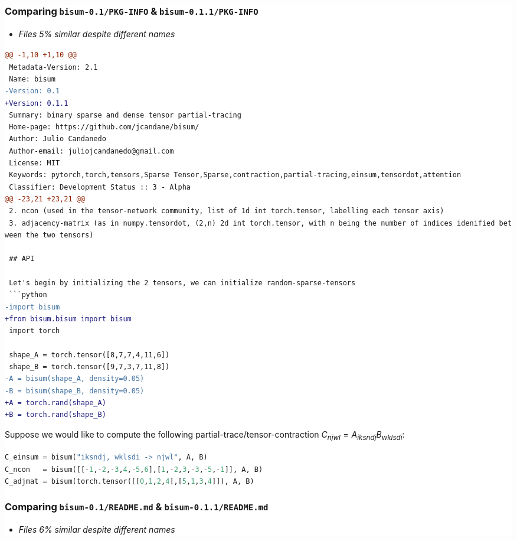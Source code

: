 ### Comparing `bisum-0.1/PKG-INFO` & `bisum-0.1.1/PKG-INFO`

 * *Files 5% similar despite different names*

```diff
@@ -1,10 +1,10 @@
 Metadata-Version: 2.1
 Name: bisum
-Version: 0.1
+Version: 0.1.1
 Summary: binary sparse and dense tensor partial-tracing
 Home-page: https://github.com/jcandane/bisum/
 Author: Julio Candanedo
 Author-email: juliojcandanedo@gmail.com
 License: MIT
 Keywords: pytorch,torch,tensors,Sparse Tensor,Sparse,contraction,partial-tracing,einsum,tensordot,attention
 Classifier: Development Status :: 3 - Alpha
@@ -23,21 +23,21 @@
 2. ncon (used in the tensor-network community, list of 1d int torch.tensor, labelling each tensor axis)
 3. adjacency-matrix (as in numpy.tensordot, (2,n) 2d int torch.tensor, with n being the number of indices idenified between the two tensors)
 
 ## API
 
 Let's begin by initializing the 2 tensors, we can initialize random-sparse-tensors 
 ```python
-import bisum
+from bisum.bisum import bisum
 import torch
 
 shape_A = torch.tensor([8,7,7,4,11,6])
 shape_B = torch.tensor([9,7,3,7,11,8])
-A = bisum(shape_A, density=0.05)
-B = bisum(shape_B, density=0.05)
+A = torch.rand(shape_A)
+B = torch.rand(shape_B)
 ```
 
 Suppose we would like to compute the following partial-trace/tensor-contraction $C_{njwl} = A_{iksndj} B_{wklsdi}$:
 ```python
 C_einsum = bisum("iksndj, wklsdi -> njwl", A, B)
 C_ncon   = bisum([[-1,-2,-3,4,-5,6],[1,-2,3,-3,-5,-1]], A, B)
 C_adjmat = bisum(torch.tensor([[0,1,2,4],[5,1,3,4]]), A, B)
```

### Comparing `bisum-0.1/README.md` & `bisum-0.1.1/README.md`

 * *Files 6% similar despite different names*
